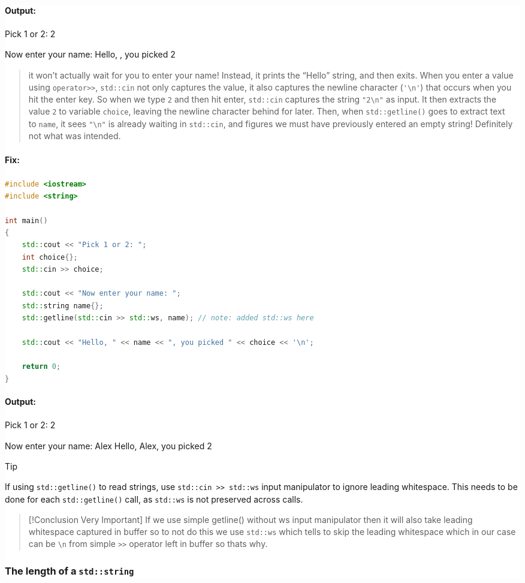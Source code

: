 #### Output:

Pick 1 or 2: 2

Now enter your name: Hello, , you picked 2

>it won’t actually wait for you to enter your name! Instead, it prints the “Hello” string, and then exits.
>When you enter a value using `operator>>`, `std::cin` not only captures the value, it also captures the newline character (`'\n'`) that occurs when you hit the enter key. So when we type `2` and then hit enter, `std::cin` captures the string `"2\n"` as input. It then extracts the value `2` to variable `choice`, leaving the newline character behind for later. Then, when `std::getline()` goes to extract text to `name`, it sees `"\n"` is already waiting in `std::cin`, and figures we must have previously entered an empty string! Definitely not what was intended.

#### Fix:

```cpp
#include <iostream>
#include <string>

int main()
{
    std::cout << "Pick 1 or 2: ";
    int choice{};
    std::cin >> choice;

    std::cout << "Now enter your name: ";
    std::string name{};
    std::getline(std::cin >> std::ws, name); // note: added std::ws here

    std::cout << "Hello, " << name << ", you picked " << choice << '\n';

    return 0;
}
```

#### Output:
Pick 1 or 2: 2

Now enter your name: Alex
Hello, Alex, you picked 2

>[!tip]
>If using `std::getline()` to read strings, use `std::cin >> std::ws` input manipulator to ignore leading whitespace. This needs to be done for each `std::getline()` call, as `std::ws` is not preserved across calls.


>[!Conclusion Very Important] 
If we use simple getline() without ws input manipulator then it will also take leading whitespace captured in buffer so to not do this we use `std::ws` which tells to skip the leading whitespace which in our case can be `\n` from simple `>>` operator left in buffer so thats why.


### The length of a `std::string`
